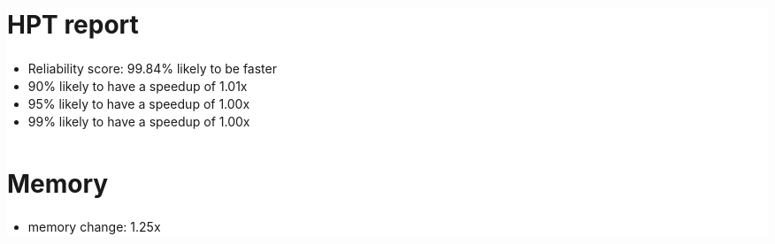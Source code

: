 # HPT report

- Reliability score: 99.84% likely to be faster
- 90% likely to have a speedup of 1.01x
- 95% likely to have a speedup of 1.00x
- 99% likely to have a speedup of 1.00x

# Memory
- memory change: 1.25x